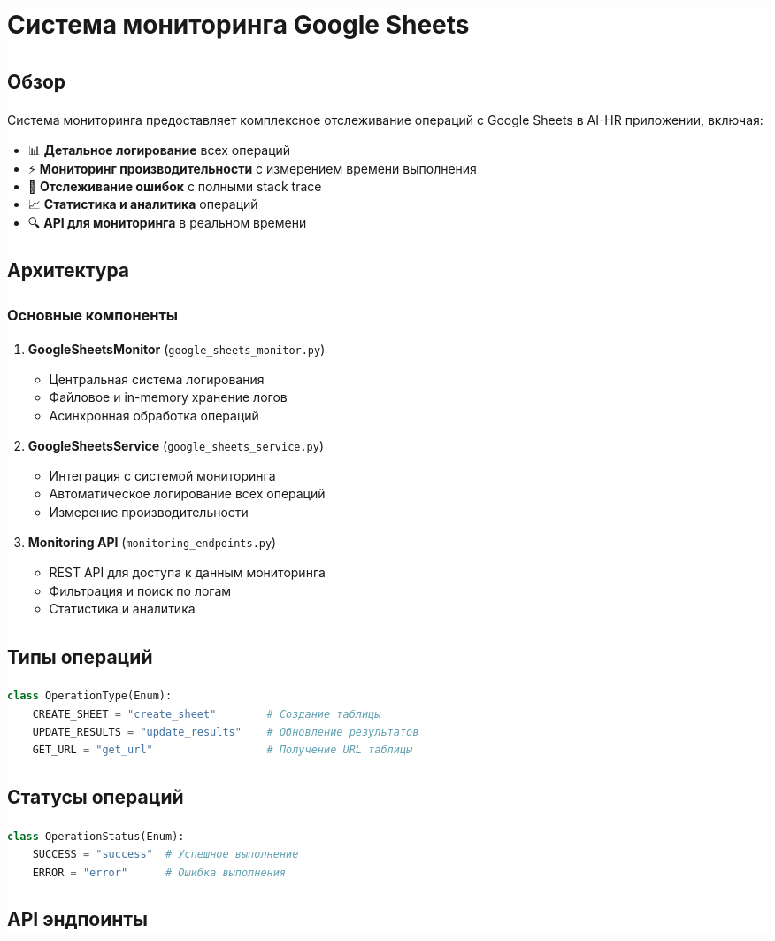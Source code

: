 # Система мониторинга Google Sheets

## Обзор

Система мониторинга предоставляет комплексное отслеживание операций с Google Sheets в AI-HR приложении, включая:

- 📊 **Детальное логирование** всех операций
- ⚡ **Мониторинг производительности** с измерением времени выполнения
- 🚨 **Отслеживание ошибок** с полными stack trace
- 📈 **Статистика и аналитика** операций
- 🔍 **API для мониторинга** в реальном времени

## Архитектура

### Основные компоненты

1. **GoogleSheetsMonitor** (`google_sheets_monitor.py`)
   - Центральная система логирования
   - Файловое и in-memory хранение логов
   - Асинхронная обработка операций

2. **GoogleSheetsService** (`google_sheets_service.py`)
   - Интеграция с системой мониторинга
   - Автоматическое логирование всех операций
   - Измерение производительности

3. **Monitoring API** (`monitoring_endpoints.py`)
   - REST API для доступа к данным мониторинга
   - Фильтрация и поиск по логам
   - Статистика и аналитика

## Типы операций

```python
class OperationType(Enum):
    CREATE_SHEET = "create_sheet"        # Создание таблицы
    UPDATE_RESULTS = "update_results"    # Обновление результатов
    GET_URL = "get_url"                  # Получение URL таблицы
```

## Статусы операций

```python
class OperationStatus(Enum):
    SUCCESS = "success"  # Успешное выполнение
    ERROR = "error"      # Ошибка выполнения
```

## API эндпоинты
